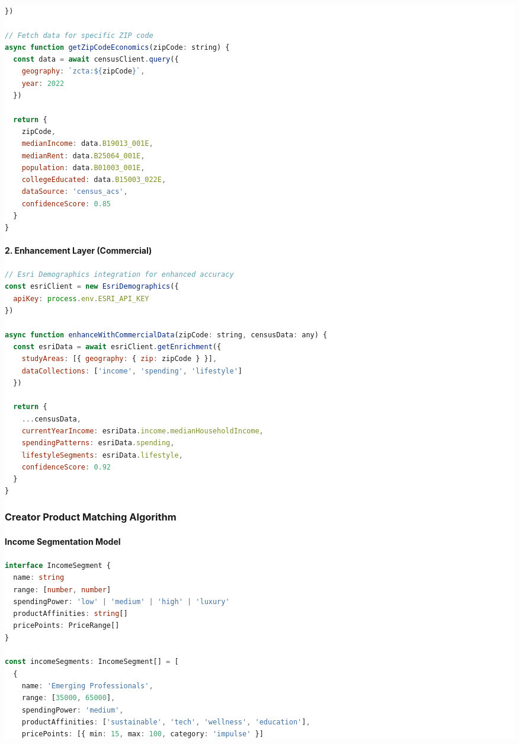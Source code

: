 ```javascript
})

// Fetch data for specific ZIP code
async function getZipCodeEconomics(zipCode: string) {
  const data = await censusClient.query({
    geography: `zcta:${zipCode}`,
    year: 2022
  })
  
  return {
    zipCode,
    medianIncome: data.B19013_001E,
    medianRent: data.B25064_001E,
    population: data.B01003_001E,
    collegeEducated: data.B15003_022E,
    dataSource: 'census_acs',
    confidenceScore: 0.85
  }
}
```

#### 2. Enhancement Layer (Commercial)
```javascript
// Esri Demographics integration for enhanced accuracy
const esriClient = new EsriDemographics({
  apiKey: process.env.ESRI_API_KEY
})

async function enhanceWithCommercialData(zipCode: string, censusData: any) {
  const esriData = await esriClient.getEnrichment({
    studyAreas: [{ geography: { zip: zipCode } }],
    dataCollections: ['income', 'spending', 'lifestyle']
  })
  
  return {
    ...censusData,
    currentYearIncome: esriData.income.medianHouseholdIncome,
    spendingPatterns: esriData.spending,
    lifestyleSegments: esriData.lifestyle,
    confidenceScore: 0.92
  }
}
```

### Creator Product Matching Algorithm

#### Income Segmentation Model
```typescript
interface IncomeSegment {
  name: string
  range: [number, number]
  spendingPower: 'low' | 'medium' | 'high' | 'luxury'
  productAffinities: string[]
  pricePoints: PriceRange[]
}

const incomeSegments: IncomeSegment[] = [
  {
    name: 'Emerging Professionals',
    range: [35000, 65000],
    spendingPower: 'medium',
    productAffinities: ['sustainable', 'tech', 'wellness', 'education'],
    pricePoints: [{ min: 15, max: 100, category: 'impulse' }]
```